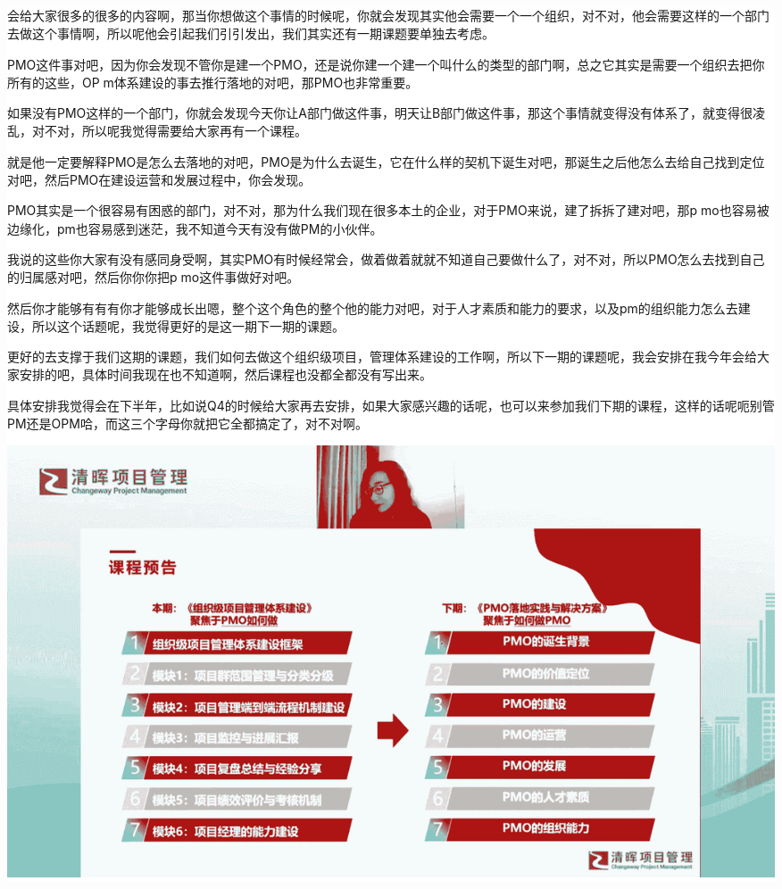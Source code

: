 会给大家很多的很多的内容啊，那当你想做这个事情的时候呢，你就会发现其实他会需要一个一个组织，对不对，他会需要这样的一个部门去做这个事情啊，所以呢他会引起我们引引发出，我们其实还有一期课题要单独去考虑。

PMO这件事对吧，因为你会发现不管你是建一个PMO，还是说你建一个建一个叫什么的类型的部门啊，总之它其实是需要一个组织去把你所有的这些，OP m体系建设的事去推行落地的对吧，那PMO也非常重要。

如果没有PMO这样的一个部门，你就会发现今天你让A部门做这件事，明天让B部门做这件事，那这个事情就变得没有体系了，就变得很凌乱，对不对，所以呢我觉得需要给大家再有一个课程。

就是他一定要解释PMO是怎么去落地的对吧，PMO是为什么去诞生，它在什么样的契机下诞生对吧，那诞生之后他怎么去给自己找到定位对吧，然后PMO在建设运营和发展过程中，你会发现。

PMO其实是一个很容易有困惑的部门，对不对，那为什么我们现在很多本土的企业，对于PMO来说，建了拆拆了建对吧，那p mo也容易被边缘化，pm也容易感到迷茫，我不知道今天有没有做PM的小伙伴。

我说的这些你大家有没有感同身受啊，其实PMO有时候经常会，做着做着就就不知道自己要做什么了，对不对，所以PMO怎么去找到自己的归属感对吧，然后你你你把p mo这件事做好对吧。

然后你才能够有有有你才能够成长出嗯，整个这个角色的整个他的能力对吧，对于人才素质和能力的要求，以及pm的组织能力怎么去建设，所以这个话题呢，我觉得更好的是这一期下一期的课题。

更好的去支撑于我们这期的课题，我们如何去做这个组织级项目，管理体系建设的工作啊，所以下一期的课题呢，我会安排在我今年会给大家安排的吧，具体时间我现在也不知道啊，然后课程也没都全都没有写出来。

具体安排我觉得会在下半年，比如说Q4的时候给大家再去安排，如果大家感兴趣的话呢，也可以来参加我们下期的课程，这样的话呢呃别管PM还是OPM哈，而这三个字母你就把它全都搞定了，对不对啊。



![](img/e3aa25eb8d6f031b8f9ba9a4a3649d57_14.png)